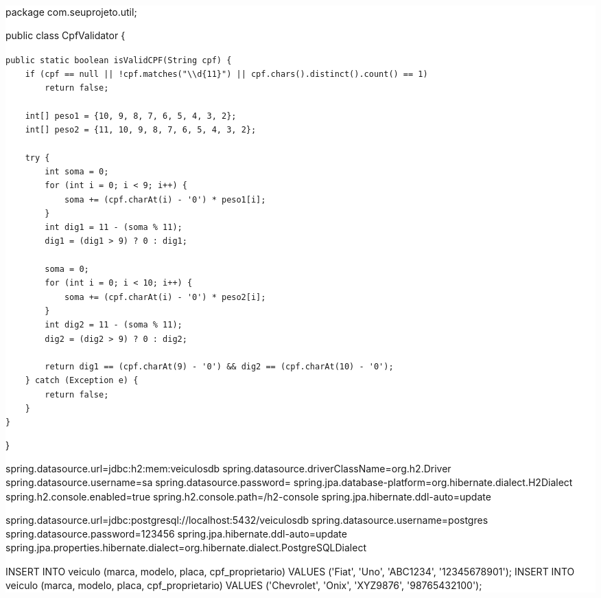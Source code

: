 package com.seuprojeto.util;

public class CpfValidator {

    public static boolean isValidCPF(String cpf) {
        if (cpf == null || !cpf.matches("\\d{11}") || cpf.chars().distinct().count() == 1)
            return false;

        int[] peso1 = {10, 9, 8, 7, 6, 5, 4, 3, 2};
        int[] peso2 = {11, 10, 9, 8, 7, 6, 5, 4, 3, 2};

        try {
            int soma = 0;
            for (int i = 0; i < 9; i++) {
                soma += (cpf.charAt(i) - '0') * peso1[i];
            }
            int dig1 = 11 - (soma % 11);
            dig1 = (dig1 > 9) ? 0 : dig1;

            soma = 0;
            for (int i = 0; i < 10; i++) {
                soma += (cpf.charAt(i) - '0') * peso2[i];
            }
            int dig2 = 11 - (soma % 11);
            dig2 = (dig2 > 9) ? 0 : dig2;

            return dig1 == (cpf.charAt(9) - '0') && dig2 == (cpf.charAt(10) - '0');
        } catch (Exception e) {
            return false;
        }
    }
}

spring.datasource.url=jdbc:h2:mem:veiculosdb
spring.datasource.driverClassName=org.h2.Driver
spring.datasource.username=sa
spring.datasource.password=
spring.jpa.database-platform=org.hibernate.dialect.H2Dialect
spring.h2.console.enabled=true
spring.h2.console.path=/h2-console
spring.jpa.hibernate.ddl-auto=update

spring.datasource.url=jdbc:postgresql://localhost:5432/veiculosdb
spring.datasource.username=postgres
spring.datasource.password=123456
spring.jpa.hibernate.ddl-auto=update
spring.jpa.properties.hibernate.dialect=org.hibernate.dialect.PostgreSQLDialect

INSERT INTO veiculo (marca, modelo, placa, cpf_proprietario) VALUES ('Fiat', 'Uno', 'ABC1234', '12345678901');
INSERT INTO veiculo (marca, modelo, placa, cpf_proprietario) VALUES ('Chevrolet', 'Onix', 'XYZ9876', '98765432100');


